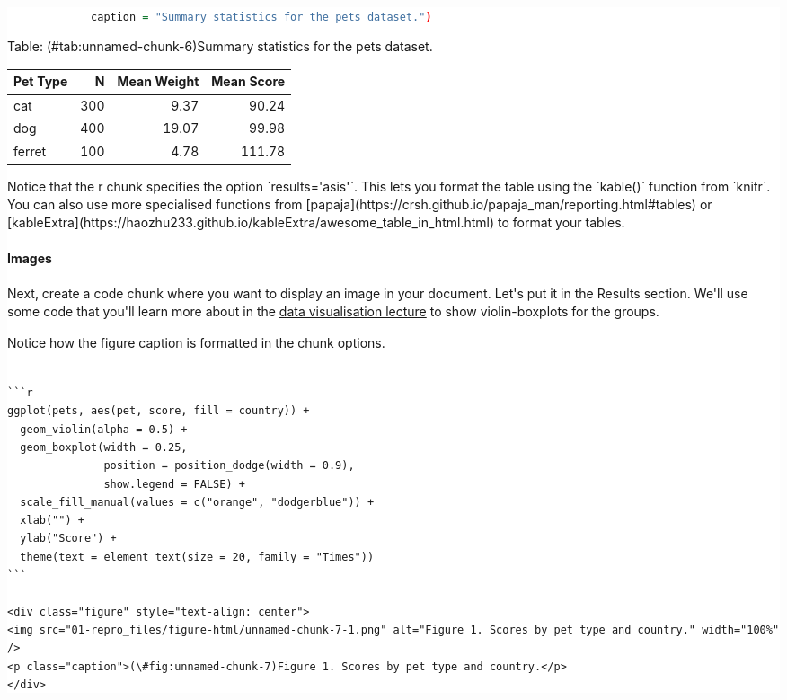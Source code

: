 ```r
             caption = "Summary statistics for the pets dataset.")
```



Table: (\#tab:unnamed-chunk-6)Summary statistics for the pets dataset.

|Pet Type |   N| Mean Weight| Mean Score|
|:--------|---:|-----------:|----------:|
|cat      | 300|        9.37|      90.24|
|dog      | 400|       19.07|      99.98|
|ferret   | 100|        4.78|     111.78|


<p class="alert alert-info">Notice that the r chunk specifies the option `results='asis'`. This lets you format the table using the `kable()` function from `knitr`. You can also use more specialised functions from [papaja](https://crsh.github.io/papaja_man/reporting.html#tables) or [kableExtra](https://haozhu233.github.io/kableExtra/awesome_table_in_html.html) to format your tables.</p>

#### Images

Next, create a code chunk where you want to display an image in your document. Let's put it in the Results section. We'll use some code that you'll learn more about  in the [data visualisation lecture](#ggplot) to show violin-boxplots for the groups.

Notice how the figure caption is formatted in the chunk options.

````

```r
ggplot(pets, aes(pet, score, fill = country)) +
  geom_violin(alpha = 0.5) +
  geom_boxplot(width = 0.25, 
               position = position_dodge(width = 0.9),
               show.legend = FALSE) +
  scale_fill_manual(values = c("orange", "dodgerblue")) +
  xlab("") +
  ylab("Score") +
  theme(text = element_text(size = 20, family = "Times"))
```

<div class="figure" style="text-align: center">
<img src="01-repro_files/figure-html/unnamed-chunk-7-1.png" alt="Figure 1. Scores by pet type and country." width="100%" />
<p class="caption">(\#fig:unnamed-chunk-7)Figure 1. Scores by pet type and country.</p>
</div>
````

<div class="figure" style="text-align: center">